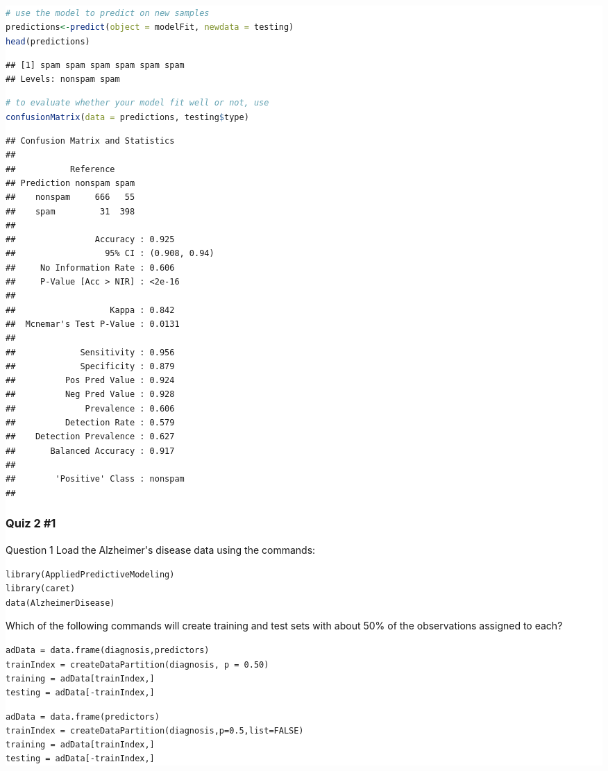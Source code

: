 ```r
# use the model to predict on new samples
predictions<-predict(object = modelFit, newdata = testing)
head(predictions)
```

```
## [1] spam spam spam spam spam spam
## Levels: nonspam spam
```

```r
# to evaluate whether your model fit well or not, use
confusionMatrix(data = predictions, testing$type)
```

```
## Confusion Matrix and Statistics
## 
##           Reference
## Prediction nonspam spam
##    nonspam     666   55
##    spam         31  398
##                                        
##                Accuracy : 0.925        
##                  95% CI : (0.908, 0.94)
##     No Information Rate : 0.606        
##     P-Value [Acc > NIR] : <2e-16       
##                                        
##                   Kappa : 0.842        
##  Mcnemar's Test P-Value : 0.0131       
##                                        
##             Sensitivity : 0.956        
##             Specificity : 0.879        
##          Pos Pred Value : 0.924        
##          Neg Pred Value : 0.928        
##              Prevalence : 0.606        
##          Detection Rate : 0.579        
##    Detection Prevalence : 0.627        
##       Balanced Accuracy : 0.917        
##                                        
##        'Positive' Class : nonspam      
## 
```
### Quiz 2 #1
Question 1
Load the Alzheimer's disease data using the commands:
```
library(AppliedPredictiveModeling)
library(caret)
data(AlzheimerDisease)
```
Which of the following commands will create training and test sets with about 50% of the observations assigned to each?
```
adData = data.frame(diagnosis,predictors)
trainIndex = createDataPartition(diagnosis, p = 0.50)
training = adData[trainIndex,]
testing = adData[-trainIndex,]
```
```
adData = data.frame(predictors)
trainIndex = createDataPartition(diagnosis,p=0.5,list=FALSE)
training = adData[trainIndex,]
testing = adData[-trainIndex,]
```
```
```